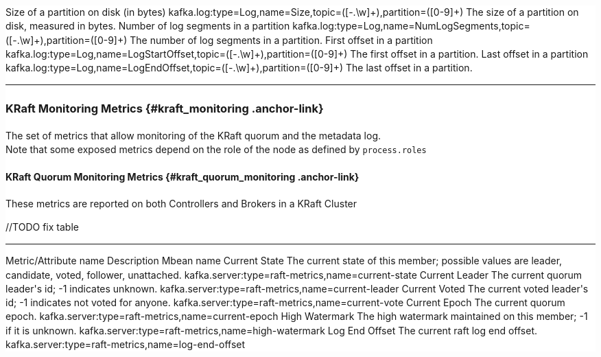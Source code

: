   Size of a partition on disk (in bytes)                                                                                                                                                                          kafka.log:type=Log,name=Size,topic=(\[-.\\w\]+),partition=(\[0-9\]+)                                                                         The size of a partition on disk, measured in bytes.
  Number of log segments in a partition                                                                                                                                                                           kafka.log:type=Log,name=NumLogSegments,topic=(\[-.\\w\]+),partition=(\[0-9\]+)                                                               The number of log segments in a partition.
  First offset in a partition                                                                                                                                                                                     kafka.log:type=Log,name=LogStartOffset,topic=(\[-.\\w\]+),partition=(\[0-9\]+)                                                               The first offset in a partition.
  Last offset in a partition                                                                                                                                                                                      kafka.log:type=Log,name=LogEndOffset,topic=(\[-.\\w\]+),partition=(\[0-9\]+)                                                                 The last offset in a partition.
  --------------------------------------------------------------------------------------------------------------------------------------------------------------------------------------------------------------- -------------------------------------------------------------------------------------------------------------------------------------------- ---------------------------------------------------------------------------------------------------------------------------------------------------------------------------------------------------------------------------------------------------------------------------------------------------------------------------------------------------------------------------------------------------------------------------------------------

### KRaft Monitoring Metrics {#kraft_monitoring .anchor-link}

The set of metrics that allow monitoring of the KRaft quorum and the
metadata log.\
Note that some exposed metrics depend on the role of the node as defined
by `process.roles`

#### KRaft Quorum Monitoring Metrics {#kraft_quorum_monitoring .anchor-link}

These metrics are reported on both Controllers and Brokers in a KRaft
Cluster

//TODO fix table

  ------------------------------------- ----------------------------------------------------------------------------------------------------------------------- ----------------------------------------------------------------------
  Metric/Attribute name                 Description                                                                                                             Mbean name
  Current State                         The current state of this member; possible values are leader, candidate, voted, follower, unattached.                   kafka.server:type=raft-metrics,name=current-state
  Current Leader                        The current quorum leader\'s id; -1 indicates unknown.                                                                  kafka.server:type=raft-metrics,name=current-leader
  Current Voted                         The current voted leader\'s id; -1 indicates not voted for anyone.                                                      kafka.server:type=raft-metrics,name=current-vote
  Current Epoch                         The current quorum epoch.                                                                                               kafka.server:type=raft-metrics,name=current-epoch
  High Watermark                        The high watermark maintained on this member; -1 if it is unknown.                                                      kafka.server:type=raft-metrics,name=high-watermark
  Log End Offset                        The current raft log end offset.                                                                                        kafka.server:type=raft-metrics,name=log-end-offset